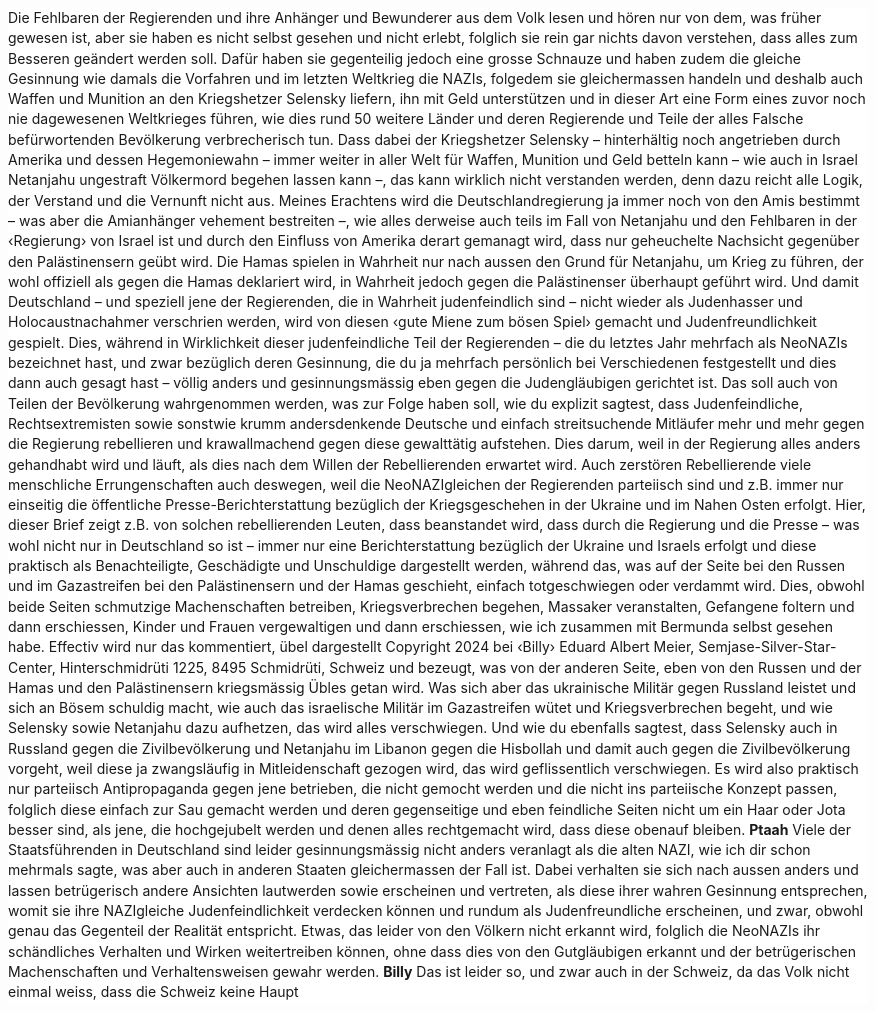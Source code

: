 Die Fehlbaren der Regierenden und ihre Anhänger und Bewunderer aus dem Volk lesen und hören nur von dem, was früher gewesen ist, aber sie haben es nicht selbst gesehen und nicht erlebt, folglich sie rein gar nichts davon verstehen, dass alles zum Besseren geändert werden soll. Dafür haben sie gegenteilig jedoch eine grosse Schnauze und haben zudem die gleiche Gesinnung wie damals die Vorfahren und im letzten Weltkrieg die NAZIs, folgedem sie gleichermassen handeln und deshalb auch Waffen und Munition an den Kriegshetzer Selensky liefern, ihn mit Geld unterstützen und in dieser Art eine Form eines zuvor noch nie dagewesenen Weltkrieges führen, wie dies rund 50 weitere Länder und deren Regierende und Teile der alles Falsche befürwortenden Bevölkerung verbrecherisch tun. Dass dabei der Kriegshetzer Selensky – hinterhältig noch angetrieben durch Amerika und dessen Hegemoniewahn – immer weiter in aller Welt für Waffen, Munition und Geld betteln kann – wie auch in Israel Netanjahu ungestraft Völkermord begehen lassen kann –, das kann wirklich nicht verstanden werden, denn dazu reicht alle Logik, der Verstand und die Vernunft nicht aus. Meines Erachtens wird die Deutschlandregierung ja immer noch von den Amis bestimmt – was aber die Amianhänger vehement bestreiten –, wie alles derweise auch teils im Fall von Netanjahu und den Fehlbaren in der ‹Regierung› von Israel ist und durch den Einfluss von Amerika derart gemanagt wird, dass nur geheuchelte Nachsicht gegenüber den Palästinensern geübt wird. Die Hamas spielen in Wahrheit nur nach aussen den Grund für Netanjahu, um Krieg zu führen, der wohl offiziell als gegen die Hamas deklariert wird, in Wahrheit jedoch gegen die Palästinenser überhaupt geführt wird. Und damit Deutschland – und speziell jene der Regierenden, die in Wahrheit judenfeindlich sind – nicht wieder als Judenhasser und Holocaustnachahmer verschrien werden, wird von diesen ‹gute Miene zum bösen Spiel› gemacht und Judenfreundlichkeit gespielt. Dies, während in Wirklichkeit dieser judenfeindliche Teil der Regierenden – die du letztes Jahr mehrfach als NeoNAZIs bezeichnet hast, und zwar bezüglich deren Gesinnung, die du ja mehrfach persönlich bei Verschiedenen festgestellt und dies dann auch gesagt hast – völlig anders und gesinnungsmässig eben gegen die Judengläubigen gerichtet ist. Das soll auch von Teilen der Bevölkerung wahrgenommen werden, was zur Folge haben soll, wie du explizit sagtest, dass Judenfeindliche, Rechtsextremisten sowie sonstwie krumm andersdenkende Deutsche und einfach streitsuchende Mitläufer mehr und mehr gegen die Regierung rebellieren und krawallmachend gegen diese gewalttätig aufstehen. Dies darum, weil in der Regierung alles anders gehandhabt wird und läuft, als dies nach dem Willen der Rebellierenden erwartet wird. Auch zerstören Rebellierende viele menschliche Errungenschaften auch deswegen, weil die NeoNAZIgleichen der Regierenden parteiisch sind und z.B. immer nur einseitig die öffentliche Presse-Berichterstattung bezüglich der Kriegsgeschehen in der Ukraine und im Nahen Osten erfolgt. Hier, dieser Brief zeigt z.B. von solchen rebellierenden Leuten, dass beanstandet wird, dass durch die Regierung und die Presse – was wohl nicht nur in Deutschland so ist – immer nur eine Berichterstattung bezüglich der Ukraine und Israels erfolgt und diese praktisch als Benachteiligte, Geschädigte und Unschuldige dargestellt werden, während das, was auf der Seite bei den Russen und im Gazastreifen bei den Palästinensern und der Hamas geschieht, einfach totgeschwiegen oder verdammt wird. Dies, obwohl beide Seiten schmutzige Machenschaften betreiben, Kriegsverbrechen begehen, Massaker veranstalten, Gefangene foltern und dann erschiessen, Kinder und Frauen vergewaltigen und dann erschiessen, wie ich zusammen mit Bermunda selbst gesehen habe. Effectiv wird nur das kommentiert, übel dargestellt Copyright 2024 bei ‹Billy› Eduard Albert Meier, Semjase-Silver-Star-Center, Hinterschmidrüti 1225, 8495 Schmidrüti, Schweiz und bezeugt, was von der anderen Seite, eben von den Russen und der Hamas und den Palästinensern kriegsmässig Übles getan wird. Was sich aber das ukrainische Militär gegen Russland leistet und sich an Bösem schuldig macht, wie auch das israelische Militär im Gazastreifen wütet und Kriegsverbrechen begeht, und wie Selensky sowie Netanjahu dazu aufhetzen, das wird alles verschwiegen. Und wie du ebenfalls sagtest, dass Selensky auch in Russland gegen die Zivilbevölkerung und Netanjahu im Libanon gegen die Hisbollah und damit auch gegen die Zivilbevölkerung vorgeht, weil diese ja zwangsläufig in Mitleidenschaft gezogen wird, das wird geflissentlich verschwiegen. Es wird also praktisch nur parteiisch Antipropaganda gegen jene betrieben, die nicht gemocht werden und die nicht ins parteiische Konzept passen, folglich diese einfach zur Sau gemacht werden und deren gegenseitige und eben feindliche Seiten nicht um ein Haar oder Jota besser sind, als jene, die hochgejubelt werden und denen alles rechtgemacht wird, dass diese obenauf bleiben.
**Ptaah** Viele der Staatsführenden in Deutschland sind leider gesinnungsmässig nicht anders veranlagt als die alten
NAZI, wie ich dir schon mehrmals sagte, was aber auch in anderen Staaten gleichermassen der Fall ist. Dabei verhalten sie sich nach aussen anders und lassen betrügerisch andere Ansichten lautwerden sowie erscheinen und vertreten, als diese ihrer wahren Gesinnung entsprechen, womit sie ihre NAZIgleiche Judenfeindlichkeit verdecken können und rundum als Judenfreundliche erscheinen, und zwar, obwohl genau das Gegenteil der Realität entspricht. Etwas, das leider von den Völkern nicht erkannt wird, folglich die NeoNAZIs ihr schändliches Verhalten und Wirken weitertreiben können, ohne dass dies von den Gutgläubigen erkannt und der betrügerischen Machenschaften und Verhaltensweisen gewahr werden.
**Billy** Das ist leider so, und zwar auch in der Schweiz, da das Volk nicht einmal weiss, dass die Schweiz keine Haupt